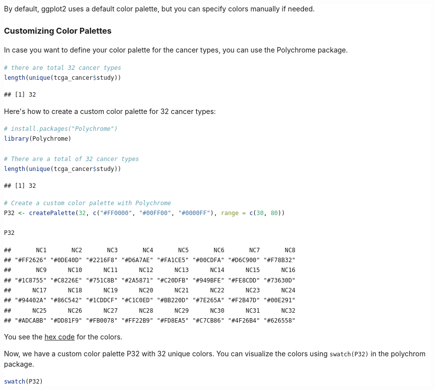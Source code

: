 ![](09_Data_visualization_with_ggplot2_files/figure-latex/unnamed-chunk-15-1.pdf) 

By default, ggplot2 uses a default color palette, but you can specify colors manually if needed.

### Customizing Color Palettes

In case you want to define your color palette for the cancer types, you can use the Polychrome package.


```r
# there are total 32 cancer types
length(unique(tcga_cancer$study))
```

```
## [1] 32
```

Here's how to create a custom color palette for 32 cancer types:


```r
# install.packages("Polychrome")
library(Polychrome)

# There are a total of 32 cancer types
length(unique(tcga_cancer$study))
```

```
## [1] 32
```

```r
# Create a custom color palette with Polychrome
P32 <- createPalette(32, c("#FF0000", "#00FF00", "#0000FF"), range = c(30, 80))

P32
```

```
##       NC1       NC2       NC3       NC4       NC5       NC6       NC7       NC8 
## "#FF2626" "#0DE40D" "#2216F8" "#D6A7AE" "#FA1CE5" "#00CDFA" "#D6C900" "#F78B32" 
##       NC9      NC10      NC11      NC12      NC13      NC14      NC15      NC16 
## "#1C8755" "#C8226E" "#751C8B" "#2A5871" "#C20DFB" "#949BFE" "#FE8CDD" "#73630D" 
##      NC17      NC18      NC19      NC20      NC21      NC22      NC23      NC24 
## "#94402A" "#86C542" "#1CDDCF" "#C1C0ED" "#BB220D" "#7E265A" "#F2B47D" "#00E291" 
##      NC25      NC26      NC27      NC28      NC29      NC30      NC31      NC32 
## "#ADCABB" "#DD81F9" "#FB0078" "#FF22B9" "#FD8EA5" "#C7CB86" "#4F26B4" "#626558"
```
You see the [hex code](https://en.wikipedia.org/wiki/Web_colors) for the colors.

Now, we have a custom color palette P32 with 32 unique colors. You can visualize the colors using `swatch(P32)` in the polychrom package.


```r
swatch(P32)
```
